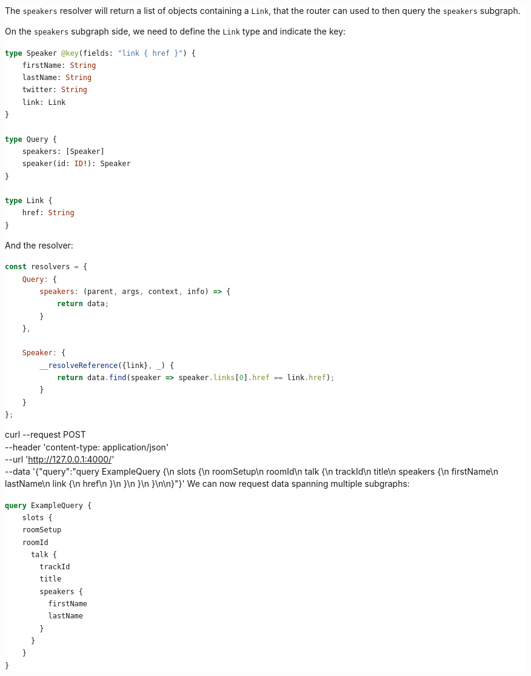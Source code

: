 The `speakers` resolver will return a list of objects containing a `Link`, that the router
can used to then query the `speakers` subgraph.

On the `speakers` subgraph side, we need to define the `Link` type and indicate the key:

```graphql
type Speaker @key(fields: "link { href }") {
    firstName: String
    lastName: String
    twitter: String
    link: Link
}

type Query {
    speakers: [Speaker]
    speaker(id: ID!): Speaker
}

type Link {
    href: String
}
```

And the resolver:

```javascript
const resolvers = {
    Query: {
        speakers: (parent, args, context, info) => {
            return data;
        }
    },

    Speaker: {
        __resolveReference({link}, _) {
            return data.find(speaker => speaker.links[0].href == link.href);
        }
    }
};
```
curl --request POST \
    --header 'content-type: application/json' \
    --url 'http://127.0.0.1:4000/' \
    --data '{"query":"query ExampleQuery {\n    slots {\n    roomSetup\n    roomId\n      talk {\n        trackId\n        title\n        speakers {\n          firstName\n          lastName\n          link {\n            href\n          }\n        }\n      }\n    }\n\n}"}'
We can now request data spanning multiple subgraphs:

```graphql
query ExampleQuery {
    slots {
    roomSetup
    roomId
      talk {
        trackId
        title
        speakers {
          firstName
          lastName
        }
      }
    }
}
```
